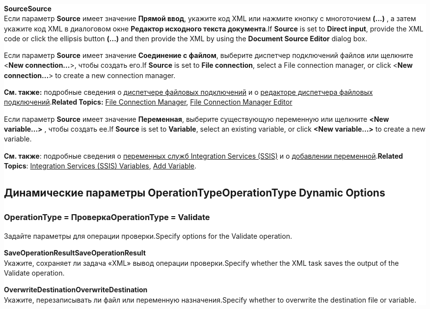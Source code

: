  <span data-ttu-id="5f0c7-141">**Source**</span><span class="sxs-lookup"><span data-stu-id="5f0c7-141">**Source**</span></span>  
 <span data-ttu-id="5f0c7-142">Если параметр **Source** имеет значение **Прямой ввод**, укажите код XML или нажмите кнопку с многоточием **(...)** , а затем укажите код XML в диалоговом окне **Редактор исходного текста документа**.</span><span class="sxs-lookup"><span data-stu-id="5f0c7-142">If **Source** is set to **Direct input**, provide the XML code or click the ellipsis button **(...)** and then provide the XML by using the **Document Source Editor** dialog box.</span></span>  
  
 <span data-ttu-id="5f0c7-143">Если параметр **Source** имеет значение **Соединение с файлом**, выберите диспетчер подключений файлов или щелкните \<**New connection...**>, чтобы создать его.</span><span class="sxs-lookup"><span data-stu-id="5f0c7-143">If **Source** is set to **File connection**, select a File connection manager, or click \<**New connection...**> to create a new connection manager.</span></span>  
  
 <span data-ttu-id="5f0c7-144">**См. также:** подробные сведения о [диспетчере файловых подключений](connection-manager/file-connection-manager.md) и о [редакторе диспетчера файловых подключений](../../2014/integration-services/file-connection-manager-editor.md).</span><span class="sxs-lookup"><span data-stu-id="5f0c7-144">**Related Topics:** [File Connection Manager](connection-manager/file-connection-manager.md), [File Connection Manager Editor](../../2014/integration-services/file-connection-manager-editor.md)</span></span>  
  
 <span data-ttu-id="5f0c7-145">Если параметр **Source** имеет значение **Переменная**, выберите существующую переменную или щелкните **\<New variable...>** , чтобы создать ее.</span><span class="sxs-lookup"><span data-stu-id="5f0c7-145">If **Source** is set to **Variable**, select an existing variable, or click **\<New variable...>** to create a new variable.</span></span>  
  
 <span data-ttu-id="5f0c7-146">**См. также**: подробные сведения о [переменных служб Integration Services &#40;SSIS&#41;](integration-services-ssis-variables.md) и о [добавлении переменной](../../2014/integration-services/add-variable.md).</span><span class="sxs-lookup"><span data-stu-id="5f0c7-146">**Related Topics**: [Integration Services &#40;SSIS&#41; Variables](integration-services-ssis-variables.md), [Add Variable](../../2014/integration-services/add-variable.md).</span></span>  
  
## <a name="operationtype-dynamic-options"></a><span data-ttu-id="5f0c7-147">Динамические параметры OperationType</span><span class="sxs-lookup"><span data-stu-id="5f0c7-147">OperationType Dynamic Options</span></span>  
  
### <a name="operationtype--validate"></a><span data-ttu-id="5f0c7-148">OperationType = Проверка</span><span class="sxs-lookup"><span data-stu-id="5f0c7-148">OperationType = Validate</span></span>  
 <span data-ttu-id="5f0c7-149">Задайте параметры для операции проверки.</span><span class="sxs-lookup"><span data-stu-id="5f0c7-149">Specify options for the Validate operation.</span></span>  
  
 <span data-ttu-id="5f0c7-150">**SaveOperationResult**</span><span class="sxs-lookup"><span data-stu-id="5f0c7-150">**SaveOperationResult**</span></span>  
 <span data-ttu-id="5f0c7-151">Укажите, сохраняет ли задача «XML» вывод операции проверки.</span><span class="sxs-lookup"><span data-stu-id="5f0c7-151">Specify whether the XML task saves the output of the Validate operation.</span></span>  
  
 <span data-ttu-id="5f0c7-152">**OverwriteDestination**</span><span class="sxs-lookup"><span data-stu-id="5f0c7-152">**OverwriteDestination**</span></span>  
 <span data-ttu-id="5f0c7-153">Укажите, перезаписывать ли файл или переменную назначения.</span><span class="sxs-lookup"><span data-stu-id="5f0c7-153">Specify whether to overwrite the destination file or variable.</span></span>  
  